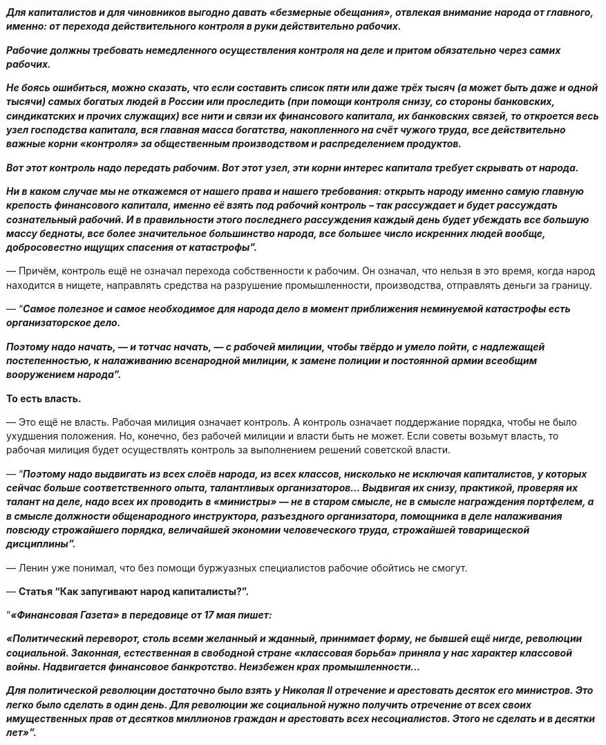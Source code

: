 **_Для капиталистов и для чиновников выгодно давать «безмерные обещания», отвлекая внимание народа от главного, именно: от перехода действительного контроля в руки действительно рабочих._**

**_Рабочие должны требовать немедленного осуществления контроля на деле и притом обязательно через самих рабочих._**

**_Не боясь ошибиться, можно сказать, что если составить список пяти или даже трёх тысяч (а может быть даже и одной тысячи) самых богатых людей в России или проследить (при помощи контроля снизу, со стороны банковских, синдикатских и прочих служащих) все нити и связи их финансового капитала, их банковских связей, то откроется весь узел господства капитала, вся главная масса богатства, накопленного на счёт чужого труда, все действительно важные корни «контроля» за общественным производством и распределением продуктов._**

**_Вот этот контроль надо передать рабочим. Вот этот узел, эти корни интерес капитала требует скрывать от народа._**

**_Ни в каком случае мы не откажемся от нашего права и нашего требования: открыть народу именно самую главную крепость финансового капитала, именно её взять под рабочий контроль – так рассуждает и будет рассуждать сознательный рабочий. И в правильности этого последнего рассуждения каждый день будет убеждать все большую массу бедноты, все более значительное большинство народа, все большее число искренних людей вообще, добросовестно ищущих спасения от катастрофы”._**

— Причём, контроль ещё не означал перехода собственности к рабочим. Он означал, что нельзя в это время, когда народ находится в нищете, направлять средства на разрушение промышленности, производства, отправлять деньги за границу.

— “**_Самое полезное и самое необходимое для народа дело в момент приближения неминуемой катастрофы есть организаторское дело._**

**_Поэтому надо начать, — и тотчас начать, — с рабочей милиции, чтобы твёрдо и умело пойти, с надлежащей постепенностью, к налаживанию всенародной милиции, к замене полиции и постоянной армии всеобщим вооружением народа”._**

**То есть власть.**

— Это ещё не власть. Рабочая милиция означает контроль. А контроль означает поддержание порядка, чтобы не было ухудшения положения. Но, конечно, без рабочей милиции и власти быть не может. Если советы возьмут власть, то рабочая милиция будет осуществлять контроль за выполнением решений советской власти.

— “**_Поэтому надо выдвигать из всех слоёв народа, из всех классов, нисколько не исключая капиталистов, у которых сейчас больше соответственного опыта, талантливых организаторов… Выдвигая их снизу, практикой, проверяя их талант на деле, надо всех их проводить в «министры» — не в старом смысле, не в смысле награждения портфелем, а в смысле должности общенародного инструктора, разъездного организатора, помощника в деле налаживания повсюду строжайшего порядка, величайшей экономии человеческого труда, строжайшей товарищеской дисциплины”._**

— Ленин уже понимал, что без помощи буржуазных специалистов рабочие обойтись не смогут.

— **Статья “Как запугивают народ капиталисты?”.**

“**_«Финансовая Газета» в передовице от 17 мая пишет:_**

**_«Политический переворот, столь всеми желанный и жданный, принимает форму, не бывшей ещё нигде, революции социальной. Законная, естественная в свободной стране «классовая борьба» приняла у нас характер классовой войны. Надвигается финансовое банкротство. Неизбежен крах промышленности…_**

**_Для политической революции достаточно было взять у Николая II отречение и арестовать десяток его министров. Это легко было сделать в один день. Для революции же социальной нужно получить отречение от всех своих имущественных прав от десятков миллионов граждан и арестовать всех несоциалистов. Этого не сделать и в десятки лет»”._**
